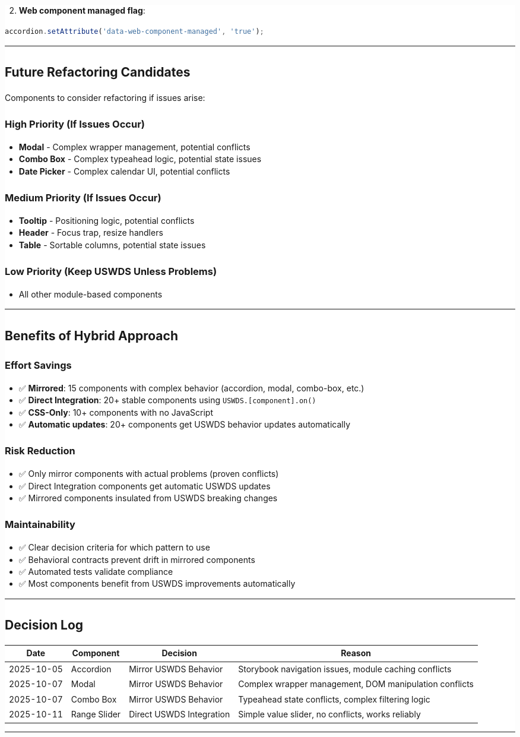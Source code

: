 2. **Web component managed flag**:
```typescript
accordion.setAttribute('data-web-component-managed', 'true');
```

---

## Future Refactoring Candidates

Components to consider refactoring if issues arise:

### High Priority (If Issues Occur)
- **Modal** - Complex wrapper management, potential conflicts
- **Combo Box** - Complex typeahead logic, potential state issues
- **Date Picker** - Complex calendar UI, potential conflicts

### Medium Priority (If Issues Occur)
- **Tooltip** - Positioning logic, potential conflicts
- **Header** - Focus trap, resize handlers
- **Table** - Sortable columns, potential state issues

### Low Priority (Keep USWDS Unless Problems)
- All other module-based components

---

## Benefits of Hybrid Approach

### Effort Savings
- ✅ **Mirrored**: 15 components with complex behavior (accordion, modal, combo-box, etc.)
- ✅ **Direct Integration**: 20+ stable components using `USWDS.[component].on()`
- ✅ **CSS-Only**: 10+ components with no JavaScript
- ✅ **Automatic updates**: 20+ components get USWDS behavior updates automatically

### Risk Reduction
- ✅ Only mirror components with actual problems (proven conflicts)
- ✅ Direct Integration components get automatic USWDS updates
- ✅ Mirrored components insulated from USWDS breaking changes

### Maintainability
- ✅ Clear decision criteria for which pattern to use
- ✅ Behavioral contracts prevent drift in mirrored components
- ✅ Automated tests validate compliance
- ✅ Most components benefit from USWDS improvements automatically

---

## Decision Log

| Date | Component | Decision | Reason |
|------|-----------|----------|--------|
| 2025-10-05 | Accordion | Mirror USWDS Behavior | Storybook navigation issues, module caching conflicts |
| 2025-10-07 | Modal | Mirror USWDS Behavior | Complex wrapper management, DOM manipulation conflicts |
| 2025-10-07 | Combo Box | Mirror USWDS Behavior | Typeahead state conflicts, complex filtering logic |
| 2025-10-11 | Range Slider | Direct USWDS Integration | Simple value slider, no conflicts, works reliably |

---